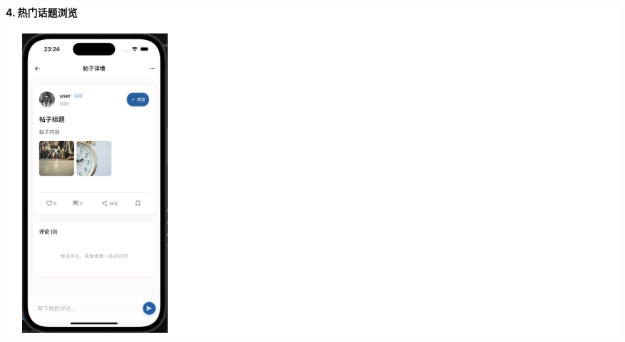 #### 4. 热门话题浏览
<img src="assets/images/project/截屏2025-05-11%2023.24.09.png" alt="热门话题浏览" width="250" height="420"/>
